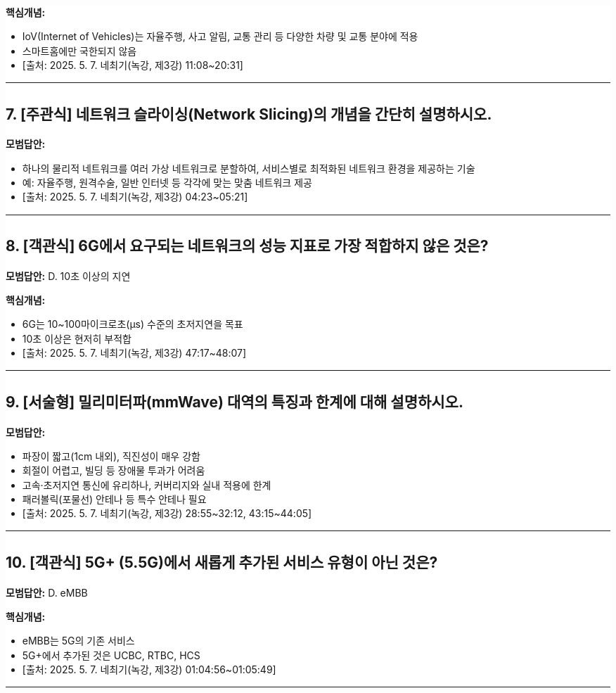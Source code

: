 **핵심개념:**

- IoV(Internet of Vehicles)는 자율주행, 사고 알림, 교통 관리 등 다양한 차량 및 교통 분야에 적용
- 스마트홈에만 국한되지 않음
- [출처: 2025. 5. 7. 네최기(녹강, 제3강) 11:08~20:31]

---

## 7. [주관식] 네트워크 슬라이싱(Network Slicing)의 개념을 간단히 설명하시오.

**모범답안:**

- 하나의 물리적 네트워크를 여러 가상 네트워크로 분할하여, 서비스별로 최적화된 네트워크 환경을 제공하는 기술
- 예: 자율주행, 원격수술, 일반 인터넷 등 각각에 맞는 맞춤 네트워크 제공
- [출처: 2025. 5. 7. 네최기(녹강, 제3강) 04:23~05:21]

---

## 8. [객관식] 6G에서 요구되는 네트워크의 성능 지표로 가장 적합하지 않은 것은?

**모범답안:**
D. 10초 이상의 지연

**핵심개념:**

- 6G는 10~100마이크로초(μs) 수준의 초저지연을 목표
- 10초 이상은 현저히 부적합
- [출처: 2025. 5. 7. 네최기(녹강, 제3강) 47:17~48:07]

---

## 9. [서술형] 밀리미터파(mmWave) 대역의 특징과 한계에 대해 설명하시오.

**모범답안:**

- 파장이 짧고(1cm 내외), 직진성이 매우 강함
- 회절이 어렵고, 빌딩 등 장애물 투과가 어려움
- 고속·초저지연 통신에 유리하나, 커버리지와 실내 적용에 한계
- 패러볼릭(포물선) 안테나 등 특수 안테나 필요
- [출처: 2025. 5. 7. 네최기(녹강, 제3강) 28:55~32:12, 43:15~44:05]

---

## 10. [객관식] 5G+ (5.5G)에서 새롭게 추가된 서비스 유형이 아닌 것은?

**모범답안:**
D. eMBB

**핵심개념:**

- eMBB는 5G의 기존 서비스
- 5G+에서 추가된 것은 UCBC, RTBC, HCS
- [출처: 2025. 5. 7. 네최기(녹강, 제3강) 01:04:56~01:05:49]

---


[^1_1]: je3gang-Internet-of-Things-and-AI-in-6G-10-2.pdf
[^1_2]: 2025.-5.-7.-necoegi-noggang-je3gang.txt
[^2_1]: je3gang-Internet-of-Things-and-AI-in-6G-10-2.pdf
[^2_2]: 2025.-5.-7.-necoegi-noggang-je3gang.txt
[^3_1]: je3gang-Internet-of-Things-and-AI-in-6G-10-2.pdf
[^3_2]: 2025.-5.-7.-necoegi-noggang-je3gang.txt
[^3_3]: https://engineer-daddy.co.kr/entry/5G와-6G-차세대-네트워크-기술-설명
[^3_4]: https://ictleader.tistory.com/entry/6g-vs-5g-core-differences
[^3_5]: https://velog.io/@leeboa2003/운영체제-네트워크-신기술-실기-기출-문제모음
[^3_6]: https://www.kica.or.kr/file/download/11157453-4f5c-43f1-8f36-7eb43c81576e
[^3_7]: https://www.ajunews.com/view/20230220134356085
[^3_8]: https://peimsam.tistory.com/249
[^3_9]: https://heung-goooo.com/6g-vs-5g-무엇이-다를까-6g-개념과-전망/
[^3_10]: https://iitp.kr/resources/file/2024년 ICT RnD 기술예고.pdf
[^3_11]: https://www.jeu.kr/38
[^3_12]: https://newitlec.com/entry/6G-기술에-적용될-주요-10가지-핵심-기술
[^3_13]: https://www.customs.go.kr/common/nttFileDownload.do?fileKey=b68b40ebaeee0fe9319e6ec86083e1af
[^3_14]: https://www.yna.co.kr/view/AKR20230220031151017
[^3_15]: https://kbthink.com/main/economy/economic-in-depth-analysis/economic-research-report/series8-230407.html
[^3_16]: https://tta.or.kr/ebook/access/ecatalogt.jsp?callmode=normal\&catimage=1\&eclang=ko\&Dir=98\&um=s\&start=66
[^3_17]: https://www.youtube.com/watch?v=BD55jJE_3D0
[^3_18]: https://ksp.etri.re.kr/ksp/plan-report/file/1314.pdf
[^3_19]: https://product.kyobobook.co.kr/detail/S000211790461
[^3_20]: https://blog.naver.com/stereok2/222022573002
[^3_21]: https://conquer-it.tistory.com/26
[^3_22]: https://kkcyber.kr/vod/2022/003/source/download/[교안] 사물인터넷.pdf
[^4_1]: je3gang-Internet-of-Things-and-AI-in-6G-10-2.pdf
[^4_2]: 2025.-5.-7.-necoegi-noggang-je3gang.txt
[^4_3]: https://help.axis.com/download/um_camera_station_pro_t10196821_ko_2411.pdf
[^4_4]: http://sw.kau.ac.kr
[^4_5]: https://smallake.kr/wp-content/uploads/2024/01/예탁차세대제안요청서.pdf
[^4_6]: https://www.megamd.co.kr/acad_gj/gj_pass_knowhow_2021.asp
[^4_7]: https://reviewinsight.blog/tag/gemini/feed/
[^4_8]: https://sjeec.or.kr/board/2023/04/18/1681795654_c60f10755ae904aa7690.pdf
[^4_9]: https://www.megazonesoft.com/blog/blog-list/10-blog-list-side-overlap/
[^4_10]: https://docs.aws.amazon.com/ko_kr/connect/latest/adminguide/amazon-connect-release-notes.html
[^4_11]: https://spri.kr/files/1525238989_1UAMWZOfM1Ja6AGWvrYcXeWm_0.pdf
[^4_12]: https://smartcity.go.kr/wp-content/uploads/2023/05/2022년-스마트시티-해외진출-전략-보고서_%EA%B5%AD%ED%86%A0%EA%B5%90%ED%86%B5%EB%B6%80-KOTRA-1.pdf
[^5_1]: je3gang-Internet-of-Things-and-AI-in-6G-10-2.pdf
[^5_2]: 2025.-5.-7.-necoegi-noggang-je3gang.txt
[^6_1]: je3gang-Internet-of-Things-and-AI-in-6G-10-2.pdf
[^6_2]: 2025.-5.-7.-necoegi-noggang-je3gang.txt
[^6_3]: https://news.sap.com/korea/2023/05/생성-ai-본격적인-도약을-위해서는-6g가-필수/
[^6_4]: https://velog.io/@agnusdei1207/network-slicing
[^6_5]: https://waveturtle94.tistory.com/5
[^6_6]: https://www.themoonlight.io/ko/review/security-trust-and-privacy-challenges-in-ai-driven-6g-networks
[^6_7]: https://www.themoonlight.io/ko/review/towards-6g-network-slicing
[^6_8]: https://www.aitimes.kr/news/articleView.html?idxno=34201
[^6_9]: https://www.koit.co.kr/news/articleView.html?idxno=95298
[^6_10]: https://www.khan.co.kr/article/202502061005011
[^6_11]: https://www.ebn.co.kr/news/articleView.html?idxno=1641473
[^6_12]: https://m.boannews.com/html/detail.html?idx=131267